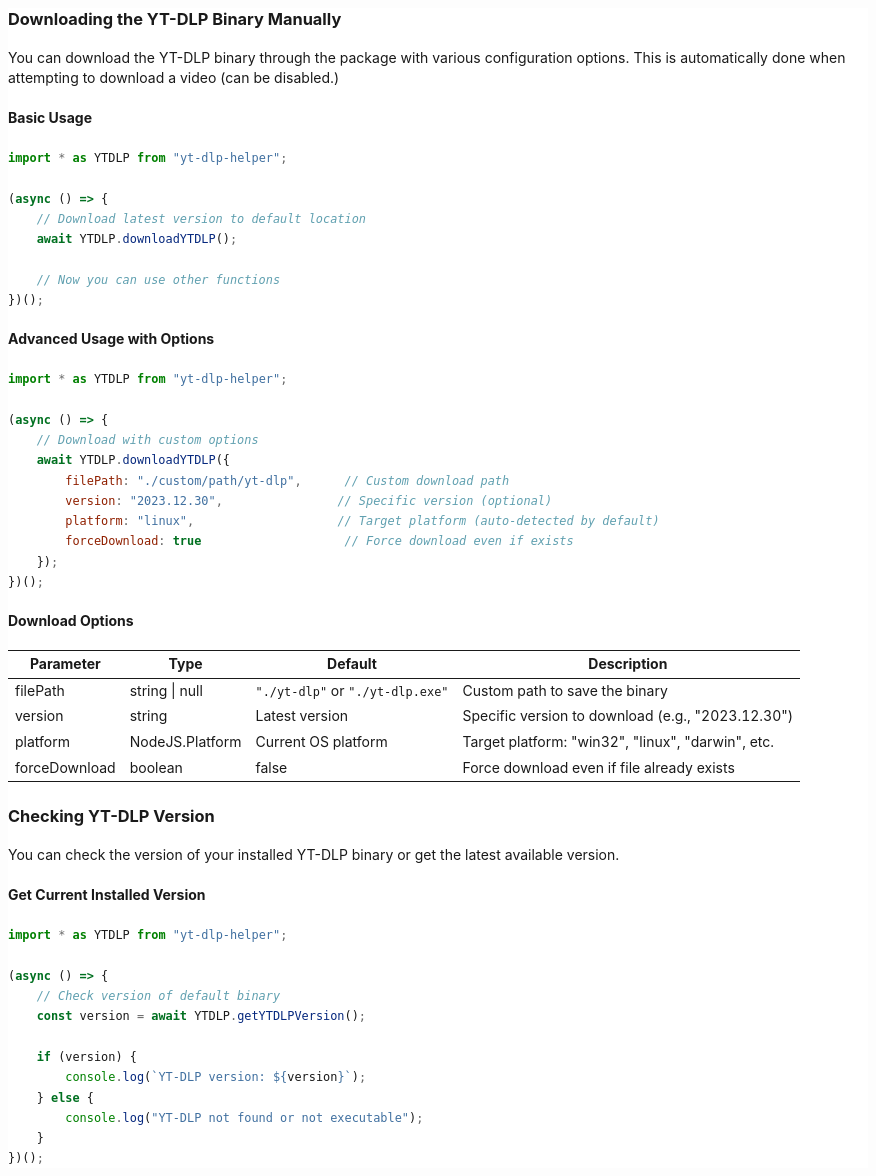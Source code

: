 ### Downloading the YT-DLP Binary Manually

You can download the YT-DLP binary through the package with various configuration options.
This is automatically done when attempting to download a video (can be disabled.)

#### Basic Usage

```js
import * as YTDLP from "yt-dlp-helper";

(async () => {
    // Download latest version to default location
    await YTDLP.downloadYTDLP();

    // Now you can use other functions
})();
```

#### Advanced Usage with Options

```js
import * as YTDLP from "yt-dlp-helper";

(async () => {
    // Download with custom options
    await YTDLP.downloadYTDLP({
        filePath: "./custom/path/yt-dlp",      // Custom download path
        version: "2023.12.30",                // Specific version (optional)
        platform: "linux",                    // Target platform (auto-detected by default)
        forceDownload: true                    // Force download even if exists
    });
})();
```

#### Download Options

| Parameter      | Type               | Default                    | Description                                    |
| -------------- | ------------------ | -------------------------- | ---------------------------------------------- |
| filePath       | string \| null     | `"./yt-dlp"` or `"./yt-dlp.exe"` | Custom path to save the binary            |
| version        | string             | Latest version             | Specific version to download (e.g., "2023.12.30") |
| platform       | NodeJS.Platform    | Current OS platform        | Target platform: "win32", "linux", "darwin", etc. |
| forceDownload  | boolean            | false                      | Force download even if file already exists    |

### Checking YT-DLP Version

You can check the version of your installed YT-DLP binary or get the latest available version.

#### Get Current Installed Version

```js
import * as YTDLP from "yt-dlp-helper";

(async () => {
    // Check version of default binary
    const version = await YTDLP.getYTDLPVersion();
    
    if (version) {
        console.log(`YT-DLP version: ${version}`);
    } else {
        console.log("YT-DLP not found or not executable");
    }
})();
```

